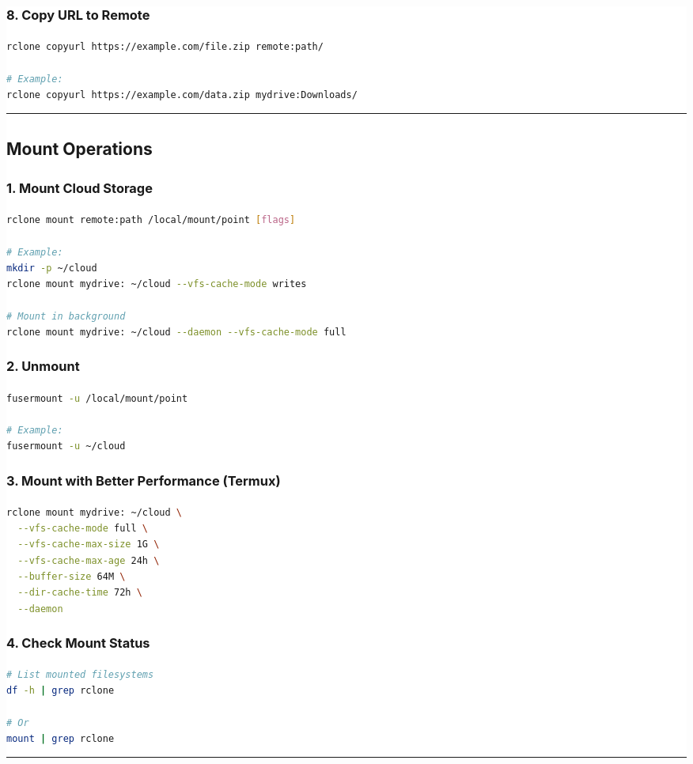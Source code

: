 ### 8. **Copy URL to Remote**
```bash
rclone copyurl https://example.com/file.zip remote:path/

# Example:
rclone copyurl https://example.com/data.zip mydrive:Downloads/
```

---

## Mount Operations

### 1. **Mount Cloud Storage**
```bash
rclone mount remote:path /local/mount/point [flags]

# Example:
mkdir -p ~/cloud
rclone mount mydrive: ~/cloud --vfs-cache-mode writes

# Mount in background
rclone mount mydrive: ~/cloud --daemon --vfs-cache-mode full
```

### 2. **Unmount**
```bash
fusermount -u /local/mount/point

# Example:
fusermount -u ~/cloud
```

### 3. **Mount with Better Performance (Termux)**
```bash
rclone mount mydrive: ~/cloud \
  --vfs-cache-mode full \
  --vfs-cache-max-size 1G \
  --vfs-cache-max-age 24h \
  --buffer-size 64M \
  --dir-cache-time 72h \
  --daemon
```

### 4. **Check Mount Status**
```bash
# List mounted filesystems
df -h | grep rclone

# Or
mount | grep rclone
```

---